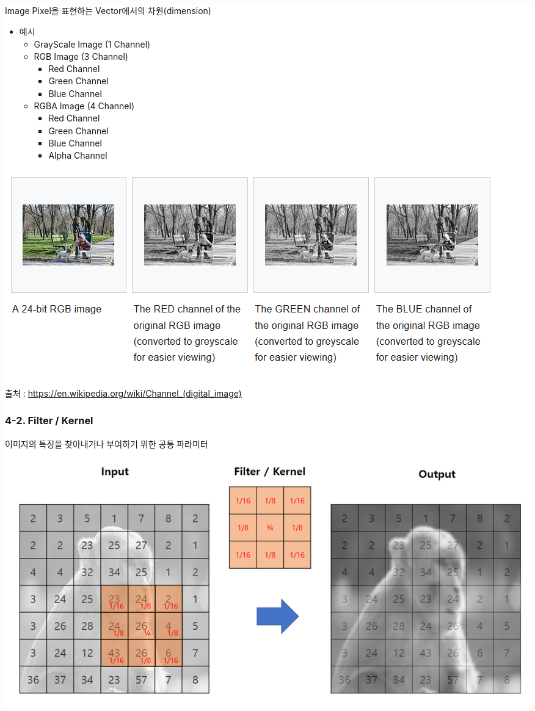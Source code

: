 Image Pixel을 표현하는 Vector에서의 차원(dimension)

- 예시
  - GrayScale Image (1 Channel)
  - RGB Image (3 Channel)
    - Red Channel
    - Green Channel
    - Blue Channel
  - RGBA Image (4 Channel)
    - Red Channel
    - Green Channel
    - Blue Channel
    - Alpha Channel 

![CNN_5_1](image/5_1.PNG)


출처 : https://en.wikipedia.org/wiki/Channel_(digital_image)

### 4-2. Filter / Kernel

이미지의 특징을 찾아내거나 부여하기 위한 공통 파라미터

![CNN_5_2](image/5_2.PNG)
